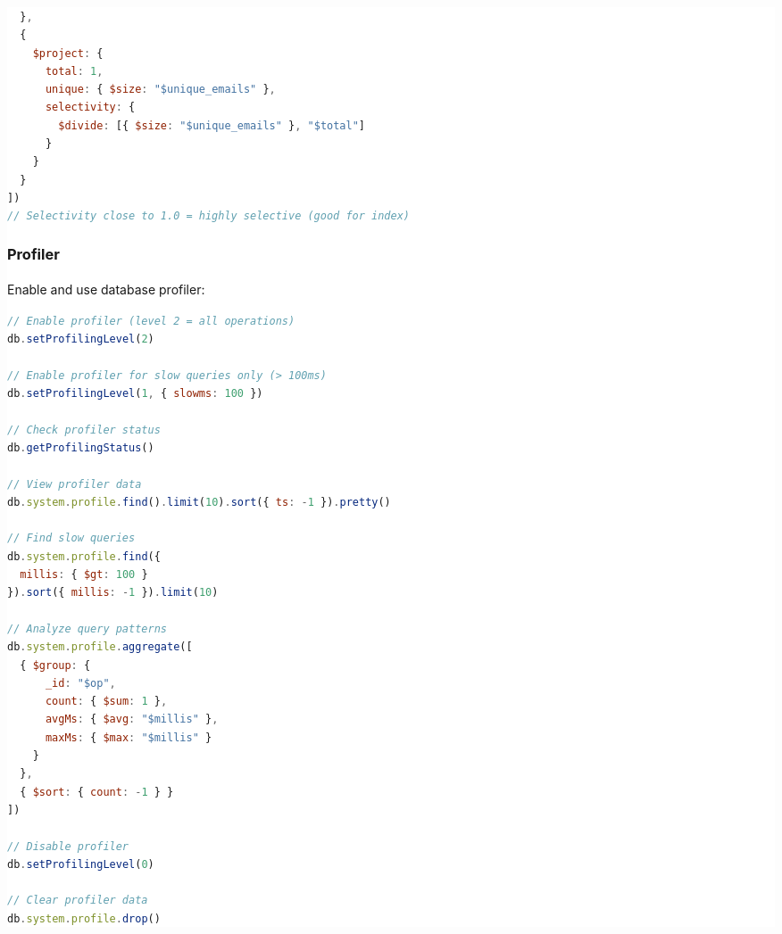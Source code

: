 ```javascript
  },
  {
    $project: {
      total: 1,
      unique: { $size: "$unique_emails" },
      selectivity: {
        $divide: [{ $size: "$unique_emails" }, "$total"]
      }
    }
  }
])
// Selectivity close to 1.0 = highly selective (good for index)
```

### Profiler

Enable and use database profiler:

```javascript
// Enable profiler (level 2 = all operations)
db.setProfilingLevel(2)

// Enable profiler for slow queries only (> 100ms)
db.setProfilingLevel(1, { slowms: 100 })

// Check profiler status
db.getProfilingStatus()

// View profiler data
db.system.profile.find().limit(10).sort({ ts: -1 }).pretty()

// Find slow queries
db.system.profile.find({
  millis: { $gt: 100 }
}).sort({ millis: -1 }).limit(10)

// Analyze query patterns
db.system.profile.aggregate([
  { $group: {
      _id: "$op",
      count: { $sum: 1 },
      avgMs: { $avg: "$millis" },
      maxMs: { $max: "$millis" }
    }
  },
  { $sort: { count: -1 } }
])

// Disable profiler
db.setProfilingLevel(0)

// Clear profiler data
db.system.profile.drop()
```
